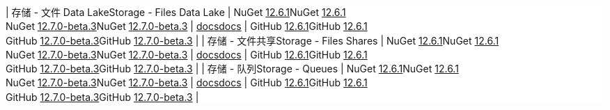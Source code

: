 | <span data-ttu-id="44d3c-289">存储 - 文件 Data Lake</span><span class="sxs-lookup"><span data-stu-id="44d3c-289">Storage - Files Data Lake</span></span> | <span data-ttu-id="44d3c-290">NuGet [12.6.1](https://www.nuget.org/packages/Azure.Storage.Files.DataLake/12.6.1)</span><span class="sxs-lookup"><span data-stu-id="44d3c-290">NuGet [12.6.1](https://www.nuget.org/packages/Azure.Storage.Files.DataLake/12.6.1)</span></span><br><span data-ttu-id="44d3c-291">NuGet [12.7.0-beta.3](https://www.nuget.org/packages/Azure.Storage.Files.DataLake/12.7.0-beta.3)</span><span class="sxs-lookup"><span data-stu-id="44d3c-291">NuGet [12.7.0-beta.3](https://www.nuget.org/packages/Azure.Storage.Files.DataLake/12.7.0-beta.3)</span></span> | [<span data-ttu-id="44d3c-292">docs</span><span class="sxs-lookup"><span data-stu-id="44d3c-292">docs</span></span>](/dotnet/api/overview/azure/Storage.Files.DataLake-readme/) | <span data-ttu-id="44d3c-293">GitHub [12.6.1](https://github.com/Azure/azure-sdk-for-net/tree/Azure.Storage.Files.DataLake_12.6.1/sdk/storage/Azure.Storage.Files.DataLake/)</span><span class="sxs-lookup"><span data-stu-id="44d3c-293">GitHub [12.6.1](https://github.com/Azure/azure-sdk-for-net/tree/Azure.Storage.Files.DataLake_12.6.1/sdk/storage/Azure.Storage.Files.DataLake/)</span></span><br><span data-ttu-id="44d3c-294">GitHub [12.7.0-beta.3](https://github.com/Azure/azure-sdk-for-net/tree/Azure.Storage.Files.DataLake_12.7.0-beta.3/sdk/storage/Azure.Storage.Files.DataLake/)</span><span class="sxs-lookup"><span data-stu-id="44d3c-294">GitHub [12.7.0-beta.3](https://github.com/Azure/azure-sdk-for-net/tree/Azure.Storage.Files.DataLake_12.7.0-beta.3/sdk/storage/Azure.Storage.Files.DataLake/)</span></span> |
| <span data-ttu-id="44d3c-295">存储 - 文件共享</span><span class="sxs-lookup"><span data-stu-id="44d3c-295">Storage - Files Shares</span></span> | <span data-ttu-id="44d3c-296">NuGet [12.6.1](https://www.nuget.org/packages/Azure.Storage.Files.Shares/12.6.1)</span><span class="sxs-lookup"><span data-stu-id="44d3c-296">NuGet [12.6.1](https://www.nuget.org/packages/Azure.Storage.Files.Shares/12.6.1)</span></span><br><span data-ttu-id="44d3c-297">NuGet [12.7.0-beta.3](https://www.nuget.org/packages/Azure.Storage.Files.Shares/12.7.0-beta.3)</span><span class="sxs-lookup"><span data-stu-id="44d3c-297">NuGet [12.7.0-beta.3](https://www.nuget.org/packages/Azure.Storage.Files.Shares/12.7.0-beta.3)</span></span> | [<span data-ttu-id="44d3c-298">docs</span><span class="sxs-lookup"><span data-stu-id="44d3c-298">docs</span></span>](/dotnet/api/overview/azure/Storage.Files.Shares-readme/) | <span data-ttu-id="44d3c-299">GitHub [12.6.1](https://github.com/Azure/azure-sdk-for-net/tree/Azure.Storage.Files.Shares_12.6.1/sdk/storage/Azure.Storage.Files.Shares/)</span><span class="sxs-lookup"><span data-stu-id="44d3c-299">GitHub [12.6.1](https://github.com/Azure/azure-sdk-for-net/tree/Azure.Storage.Files.Shares_12.6.1/sdk/storage/Azure.Storage.Files.Shares/)</span></span><br><span data-ttu-id="44d3c-300">GitHub [12.7.0-beta.3](https://github.com/Azure/azure-sdk-for-net/tree/Azure.Storage.Files.Shares_12.7.0-beta.3/sdk/storage/Azure.Storage.Files.Shares/)</span><span class="sxs-lookup"><span data-stu-id="44d3c-300">GitHub [12.7.0-beta.3](https://github.com/Azure/azure-sdk-for-net/tree/Azure.Storage.Files.Shares_12.7.0-beta.3/sdk/storage/Azure.Storage.Files.Shares/)</span></span> |
| <span data-ttu-id="44d3c-301">存储 - 队列</span><span class="sxs-lookup"><span data-stu-id="44d3c-301">Storage - Queues</span></span> | <span data-ttu-id="44d3c-302">NuGet [12.6.1](https://www.nuget.org/packages/Azure.Storage.Queues/12.6.1)</span><span class="sxs-lookup"><span data-stu-id="44d3c-302">NuGet [12.6.1](https://www.nuget.org/packages/Azure.Storage.Queues/12.6.1)</span></span><br><span data-ttu-id="44d3c-303">NuGet [12.7.0-beta.3](https://www.nuget.org/packages/Azure.Storage.Queues/12.7.0-beta.3)</span><span class="sxs-lookup"><span data-stu-id="44d3c-303">NuGet [12.7.0-beta.3](https://www.nuget.org/packages/Azure.Storage.Queues/12.7.0-beta.3)</span></span> | [<span data-ttu-id="44d3c-304">docs</span><span class="sxs-lookup"><span data-stu-id="44d3c-304">docs</span></span>](/dotnet/api/overview/azure/Storage.Queues-readme/) | <span data-ttu-id="44d3c-305">GitHub [12.6.1](https://github.com/Azure/azure-sdk-for-net/tree/Azure.Storage.Queues_12.6.1/sdk/storage/Azure.Storage.Queues/)</span><span class="sxs-lookup"><span data-stu-id="44d3c-305">GitHub [12.6.1](https://github.com/Azure/azure-sdk-for-net/tree/Azure.Storage.Queues_12.6.1/sdk/storage/Azure.Storage.Queues/)</span></span><br><span data-ttu-id="44d3c-306">GitHub [12.7.0-beta.3](https://github.com/Azure/azure-sdk-for-net/tree/Azure.Storage.Queues_12.7.0-beta.3/sdk/storage/Azure.Storage.Queues/)</span><span class="sxs-lookup"><span data-stu-id="44d3c-306">GitHub [12.7.0-beta.3](https://github.com/Azure/azure-sdk-for-net/tree/Azure.Storage.Queues_12.7.0-beta.3/sdk/storage/Azure.Storage.Queues/)</span></span> |